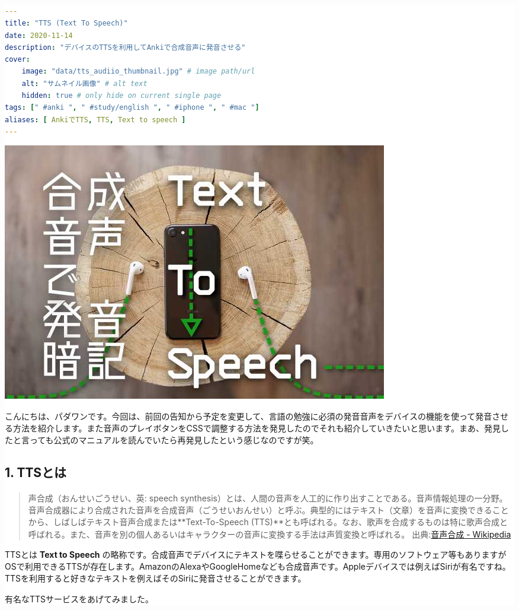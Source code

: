 ```yaml
---
title: "TTS (Text To Speech)"
date: 2020-11-14
description: "デバイスのTTSを利用してAnkiで合成音声に発音させる"
cover:
    image: "data/tts_audiio_thumbnail.jpg" # image path/url
    alt: "サムネイル画像" # alt text
    hidden: true # only hide on current single page  
tags: [" #anki ", " #study/english ", " #iphone ", " #mac "]
aliases: [ AnkiでTTS, TTS, Text to speech ]
---
```


![サムネイル](data/tts_audiio_thumbnail.jpg#center)

こんにちは、パダワンです。今回は、前回の告知から予定を変更して、言語の勉強に必須の発音音声をデバイスの機能を使って発音させる方法を紹介します。また音声のプレイボタンをCSSで調整する方法を発見したのでそれも紹介していきたいと思います。まあ、発見したと言っても公式のマニュアルを読んでいたら再発見したという感じなのですが笑。

## 1. TTSとは

> 声合成（おんせいごうせい、英: speech synthesis）とは、人間の音声を人工的に作り出すことである。音声情報処理の一分野。音声合成器により合成された音声を合成音声（ごうせいおんせい）と呼ぶ。典型的にはテキスト（文章）を音声に変換できることから、しばしばテキスト音声合成または**Text-To-Speech (TTS)**とも呼ばれる。なお、歌声を合成するものは特に歌声合成と呼ばれる。また、音声を別の個人あるいはキャラクターの音声に変換する手法は声質変換と呼ばれる。
> 出典:[音声合成 - Wikipedia](https://ja.wikipedia.org/wiki/%E9%9F%B3%E5%A3%B0%E5%90%88%E6%88%90)

TTSとは **Text to Speech** の略称です。合成音声でデバイスにテキストを喋らせることができます。専用のソフトウェア等もありますがOSで利用できるTTSが存在します。AmazonのAlexaやGoogleHomeなども合成音声です。Appleデバイスでは例えばSiriが有名ですね。TTSを利用すると好きなテキストを例えばそのSiriに発音させることができます。

有名なTTSサービスをあげてみました。
